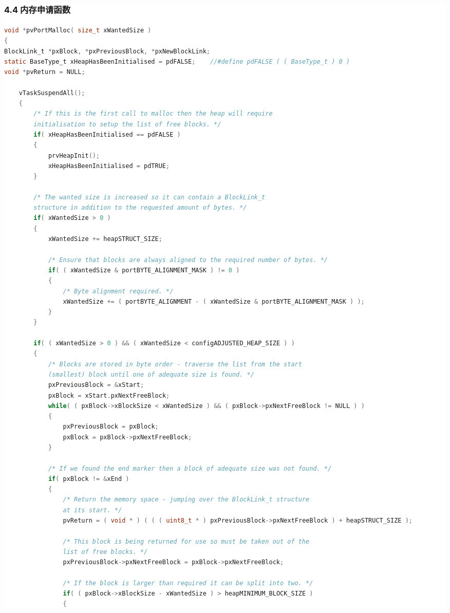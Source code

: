```c
```



### 4.4     内存申请函数

```c
void *pvPortMalloc( size_t xWantedSize )
{
BlockLink_t *pxBlock, *pxPreviousBlock, *pxNewBlockLink;
static BaseType_t xHeapHasBeenInitialised = pdFALSE;    //#define pdFALSE ( ( BaseType_t ) 0 )
void *pvReturn = NULL;

	vTaskSuspendAll();
	{
		/* If this is the first call to malloc then the heap will require
		initialisation to setup the list of free blocks. */
		if( xHeapHasBeenInitialised == pdFALSE )
		{
			prvHeapInit();
			xHeapHasBeenInitialised = pdTRUE;
		}

		/* The wanted size is increased so it can contain a BlockLink_t
		structure in addition to the requested amount of bytes. */
		if( xWantedSize > 0 )
		{
			xWantedSize += heapSTRUCT_SIZE;

			/* Ensure that blocks are always aligned to the required number of bytes. */
			if( ( xWantedSize & portBYTE_ALIGNMENT_MASK ) != 0 )
			{
				/* Byte alignment required. */
				xWantedSize += ( portBYTE_ALIGNMENT - ( xWantedSize & portBYTE_ALIGNMENT_MASK ) );
			}
		}

		if( ( xWantedSize > 0 ) && ( xWantedSize < configADJUSTED_HEAP_SIZE ) )
		{
			/* Blocks are stored in byte order - traverse the list from the start
			(smallest) block until one of adequate size is found. */
			pxPreviousBlock = &xStart;
			pxBlock = xStart.pxNextFreeBlock;
			while( ( pxBlock->xBlockSize < xWantedSize ) && ( pxBlock->pxNextFreeBlock != NULL ) )
			{
				pxPreviousBlock = pxBlock;
				pxBlock = pxBlock->pxNextFreeBlock;
			}

			/* If we found the end marker then a block of adequate size was not found. */
			if( pxBlock != &xEnd )
			{
				/* Return the memory space - jumping over the BlockLink_t structure
				at its start. */
				pvReturn = ( void * ) ( ( ( uint8_t * ) pxPreviousBlock->pxNextFreeBlock ) + heapSTRUCT_SIZE );

				/* This block is being returned for use so must be taken out of the
				list of free blocks. */
				pxPreviousBlock->pxNextFreeBlock = pxBlock->pxNextFreeBlock;

				/* If the block is larger than required it can be split into two. */
				if( ( pxBlock->xBlockSize - xWantedSize ) > heapMINIMUM_BLOCK_SIZE )
				{
```